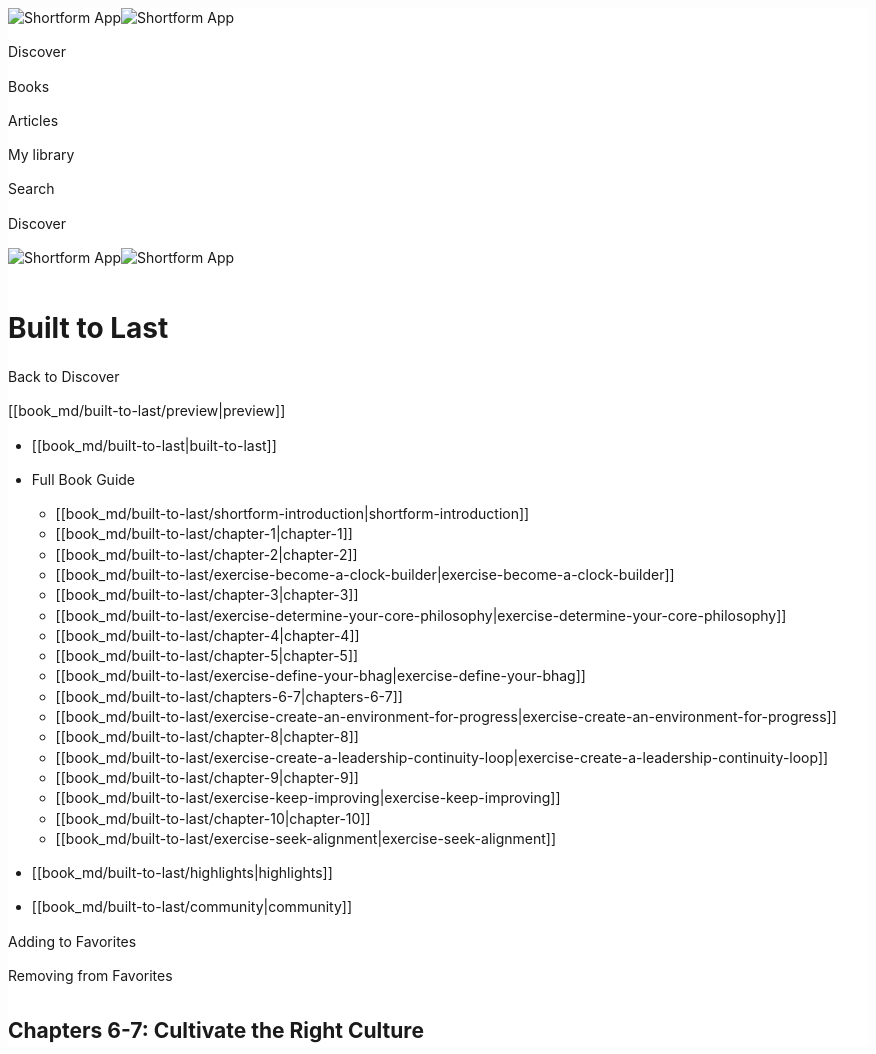 ![Shortform App](/img/logo.36a2399e.svg)![Shortform App](/img/logo-dark.70c1b072.svg)

Discover

Books

Articles

My library

Search

Discover

![Shortform App](/img/logo.36a2399e.svg)![Shortform App](/img/logo-dark.70c1b072.svg)

# Built to Last

Back to Discover

[[book_md/built-to-last/preview|preview]]

  * [[book_md/built-to-last|built-to-last]]
  * Full Book Guide

    * [[book_md/built-to-last/shortform-introduction|shortform-introduction]]
    * [[book_md/built-to-last/chapter-1|chapter-1]]
    * [[book_md/built-to-last/chapter-2|chapter-2]]
    * [[book_md/built-to-last/exercise-become-a-clock-builder|exercise-become-a-clock-builder]]
    * [[book_md/built-to-last/chapter-3|chapter-3]]
    * [[book_md/built-to-last/exercise-determine-your-core-philosophy|exercise-determine-your-core-philosophy]]
    * [[book_md/built-to-last/chapter-4|chapter-4]]
    * [[book_md/built-to-last/chapter-5|chapter-5]]
    * [[book_md/built-to-last/exercise-define-your-bhag|exercise-define-your-bhag]]
    * [[book_md/built-to-last/chapters-6-7|chapters-6-7]]
    * [[book_md/built-to-last/exercise-create-an-environment-for-progress|exercise-create-an-environment-for-progress]]
    * [[book_md/built-to-last/chapter-8|chapter-8]]
    * [[book_md/built-to-last/exercise-create-a-leadership-continuity-loop|exercise-create-a-leadership-continuity-loop]]
    * [[book_md/built-to-last/chapter-9|chapter-9]]
    * [[book_md/built-to-last/exercise-keep-improving|exercise-keep-improving]]
    * [[book_md/built-to-last/chapter-10|chapter-10]]
    * [[book_md/built-to-last/exercise-seek-alignment|exercise-seek-alignment]]
  * [[book_md/built-to-last/highlights|highlights]]
  * [[book_md/built-to-last/community|community]]



Adding to Favorites 

Removing from Favorites 

## Chapters 6-7: Cultivate the Right Culture
